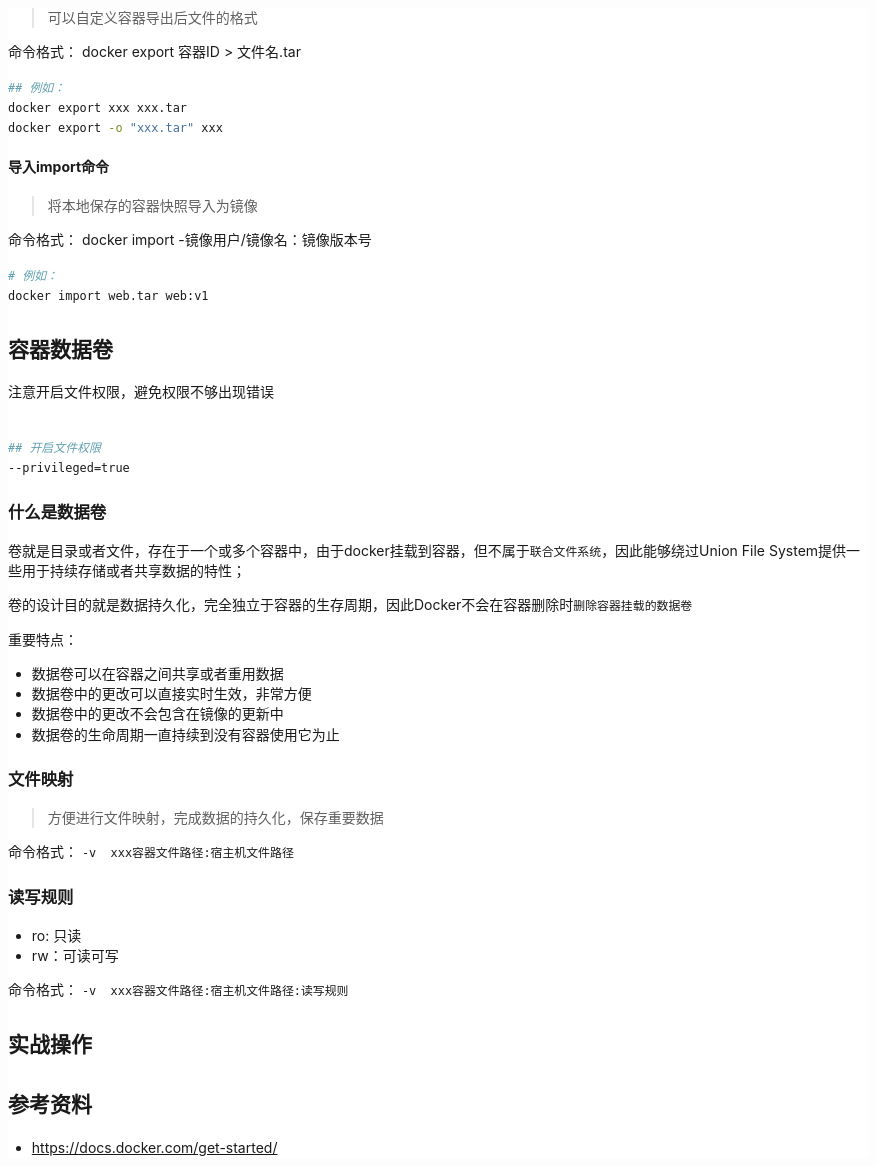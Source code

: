 > 可以自定义容器导出后文件的格式

命令格式： docker export 容器ID > 文件名.tar

```bash
## 例如：
docker export xxx xxx.tar
docker export -o "xxx.tar" xxx

```

#### 导入import命令

> 将本地保存的容器快照导入为镜像

命令格式： docker import -镜像用户/镜像名：镜像版本号

```bash
# 例如：
docker import web.tar web:v1
```

## 容器数据卷

注意开启文件权限，避免权限不够出现错误

```bash

## 开启文件权限
--privileged=true

```

### 什么是数据卷

卷就是目录或者文件，存在于一个或多个容器中，由于docker挂载到容器，但不属于`联合文件系统`，因此能够绕过Union File System提供一些用于持续存储或者共享数据的特性；

卷的设计目的就是数据持久化，完全独立于容器的生存周期，因此Docker不会在容器删除时`删除容器挂载的数据卷`

重要特点：

- 数据卷可以在容器之间共享或者重用数据
- 数据卷中的更改可以直接实时生效，非常方便
- 数据卷中的更改不会包含在镜像的更新中
- 数据卷的生命周期一直持续到没有容器使用它为止

### 文件映射

> 方便进行文件映射，完成数据的持久化，保存重要数据

命令格式： `-v  xxx容器文件路径:宿主机文件路径`

### 读写规则

- ro: 只读
- rw：可读可写

命令格式： `-v  xxx容器文件路径:宿主机文件路径:读写规则`

## 实战操作

## 参考资料

- <https://docs.docker.com/get-started/>
